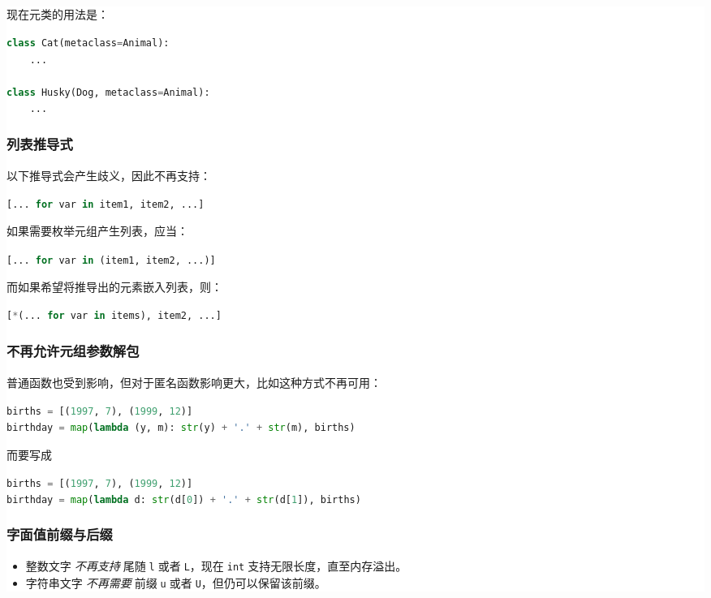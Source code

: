 现在元类的用法是：

```python
class Cat(metaclass=Animal):
    ...

class Husky(Dog, metaclass=Animal):
    ...
```

### 列表推导式

以下推导式会产生歧义，因此不再支持：

```python
[... for var in item1, item2, ...]
```

如果需要枚举元组产生列表，应当：

```python
[... for var in (item1, item2, ...)]
```

而如果希望将推导出的元素嵌入列表，则：

```python
[*(... for var in items), item2, ...]
```

### 不再允许元组参数解包

普通函数也受到影响，但对于匿名函数影响更大，比如这种方式不再可用：

```python
births = [(1997, 7), (1999, 12)]
birthday = map(lambda (y, m): str(y) + '.' + str(m), births)
```

而要写成

```python
births = [(1997, 7), (1999, 12)]
birthday = map(lambda d: str(d[0]) + '.' + str(d[1]), births)
```

### 字面值前缀与后缀

- 整数文字 *不再支持* 尾随 `l` 或者 `L`，现在 `int` 支持无限长度，直至内存溢出。
- 字符串文字 *不再需要* 前缀 `u` 或者 `U`，但仍可以保留该前缀。
